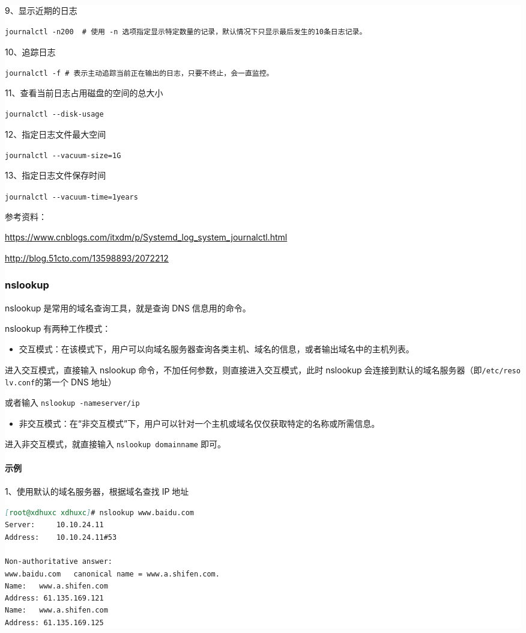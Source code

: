 9、显示近期的日志
```markdown
journalctl -n200  # 使用 -n 选项指定显示特定数量的记录，默认情况下只显示最后发生的10条日志记录。
```

10、追踪日志
```markdown
journalctl -f # 表示主动追踪当前正在输出的日志，只要不终止，会一直监控。
```

11、查看当前日志占用磁盘的空间的总大小
```markdown
journalctl --disk-usage
```

12、指定日志文件最大空间
```markdown
journalctl --vacuum-size=1G
```

13、指定日志文件保存时间
```markdown
journalctl --vacuum-time=1years
```

参考资料：

https://www.cnblogs.com/itxdm/p/Systemd_log_system_journalctl.html

http://blog.51cto.com/13598893/2072212


### nslookup

nslookup 是常用的域名查询工具，就是查询 DNS 信息用的命令。

nslookup 有两种工作模式：

* 交互模式：在该模式下，用户可以向域名服务器查询各类主机、域名的信息，或者输出域名中的主机列表。

进入交互模式，直接输入 nslookup 命令，不加任何参数，则直接进入交互模式，此时 nslookup 会连接到默认的域名服务器（即`/etc/resolv.conf`的第一个 DNS 地址）

或者输入 `nslookup -nameserver/ip`

* 非交互模式：在“非交互模式”下，用户可以针对一个主机或域名仅仅获取特定的名称或所需信息。

进入非交互模式，就直接输入 `nslookup domainname` 即可。

#### 示例
1、使用默认的域名服务器，根据域名查找 IP 地址
```markdown
[root@xdhuxc xdhuxc]# nslookup www.baidu.com
Server:		10.10.24.11
Address:	10.10.24.11#53

Non-authoritative answer:
www.baidu.com	canonical name = www.a.shifen.com.
Name:	www.a.shifen.com
Address: 61.135.169.121
Name:	www.a.shifen.com
Address: 61.135.169.125
```
